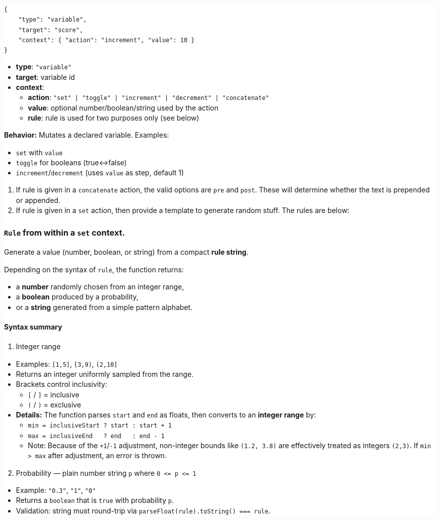```jsonc
{
	"type": "variable",
	"target": "score",
	"context": { "action": "increment", "value": 10 }
}
```

- **type**: `"variable"`
- **target**: variable id
- **context**:
  - **action**: `"set" | "toggle" | "increment" | "decrement" | "concatenate"`
  - **value**: optional number/boolean/string used by the action
  - **rule**: rule is used for two purposes only (see below)

**Behavior:** Mutates a declared variable.
Examples:

- `set` with `value`
- `toggle` for booleans (true↔false)
- `increment`/`decrement` (uses `value` as step, default 1)

1. If rule is given in a `concatenate` action, the valid options are `pre` and `post`. These will determine whether the text is prepended or appended.
2. If rule is given in a `set` action, then provide a template to generate random stuff. The rules are below:

### `Rule` from within a `set` context.

Generate a value (number, boolean, or string) from a compact **rule string**.

Depending on the syntax of `rule`, the function returns:

- a **number** randomly chosen from an integer range,
- a **boolean** produced by a probability,
- or a **string** generated from a simple pattern alphabet.

#### Syntax summary

1. Integer range

- Examples: `[1,5]`, `[3,9)`, `(2,10]`
- Returns an integer uniformly sampled from the range.
- Brackets control inclusivity:
  - `[` / `]` = inclusive
  - `(` / `)` = exclusive
- **Details:** The function parses `start` and `end` as floats, then converts to an **integer range** by:
  - `min = inclusiveStart ? start : start + 1`
  - `max = inclusiveEnd   ? end   : end - 1`
  - Note: Because of the `+1`/`-1` adjustment, non-integer bounds like `(1.2, 3.8)` are effectively treated as integers `(2,3)`. If `min > max` after adjustment, an error is thrown.

2. Probability — plain number string `p` where `0 <= p <= 1`

- Example: `"0.3"`, `"1"`, `"0"`
- Returns a `boolean` that is `true` with probability `p`.
- Validation: string must round-trip via `parseFloat(rule).toString() === rule`.
